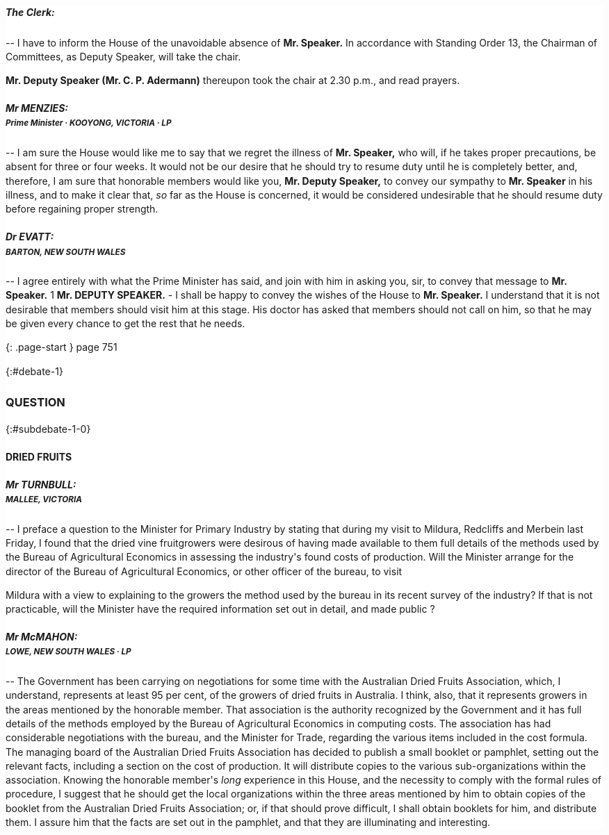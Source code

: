 ##### The Clerk:

-- I have to inform the House of the unavoidable absence of  **Mr. Speaker.**  In accordance with Standing Order 13, the  Chairman  of Committees, as  Deputy Speaker,  will take the chair. 


 **Mr. Deputy Speaker (Mr. C. P. Adermann)** thereupon took the chair at 2.30 p.m., and read prayers. 

##### Mr MENZIES:<br><small class="text-muted">Prime Minister &middot; KOOYONG, VICTORIA &middot; LP</small>

-- I am sure the House would like me to say that we regret the illness of  **Mr. Speaker,**  who will, if he takes proper precautions, be absent for three or four weeks. It would not be our desire that he should try to resume duty until he is completely better, and, therefore, I am sure that honorable members would like you,  **Mr. Deputy Speaker,**  to convey our sympathy to  **Mr. Speaker**  in his illness, and to make it clear that,  *so*  far as the House is concerned, it would be considered undesirable that he should resume duty before regaining proper strength. 

##### Dr EVATT:<br><small class="text-muted">BARTON, NEW SOUTH WALES</small>

-- I agree entirely with what the Prime Minister has said, and join with him in asking you, sir, to convey that message to  **Mr. Speaker.**  1  **Mr. DEPUTY SPEAKER.**  - I shall be happy to convey the wishes of the House to  **Mr. Speaker.**  I understand that it is not desirable that members should visit him at this stage.  His  doctor has asked that members should not call on him, so that he may be given every chance to get the rest that he needs. 

{: .page-start }
page 751

{:#debate-1}
### QUESTION

{:#subdebate-1-0}
#### DRIED FRUITS

##### Mr TURNBULL:<br><small class="text-muted">MALLEE, VICTORIA</small>

-- I preface a question to the Minister for Primary Industry by stating that during my visit to Mildura, Redcliffs and Merbein last Friday, I found that the dried vine fruitgrowers were desirous of having made available to them full details of the methods used by the Bureau of Agricultural Economics in assessing the industry's found costs of production. Will the Minister arrange for the director of the Bureau of Agricultural Economics, or other officer of the bureau, to visit 

Mildura with a view to explaining to the growers the method used by the bureau in its recent survey of the industry? If that is not practicable, will the Minister have the required information set out in detail, and made public ? 

##### Mr McMAHON:<br><small class="text-muted">LOWE, NEW SOUTH WALES &middot; LP</small>

-- The Government has been carrying on negotiations for some time with the Australian Dried Fruits Association, which, I understand, represents at least 95 per cent, of the growers of dried fruits in Australia. I think, also, that it represents growers in the areas mentioned by the honorable member. That association is the authority recognized by the Government and it has full details of the methods employed by the Bureau of Agricultural Economics in computing costs. The association has had considerable negotiations with the bureau, and the Minister for Trade, regarding the various items included in the cost formula. The managing board of the Australian Dried Fruits Association has decided to publish a small booklet or pamphlet, setting out the relevant facts, including a section on the cost of production. It will distribute copies to the various sub-organizations within the association. Knowing the honorable member's  *long*  experience in this House, and the necessity to comply with the formal rules of procedure, I suggest that he should get the local organizations within the three areas mentioned by him to obtain copies of the booklet from the Australian Dried Fruits Association; or, if that should prove difficult, I shall obtain booklets for him, and distribute them. I assure him that the facts are set out in the pamphlet, and that they are illuminating and interesting. 
